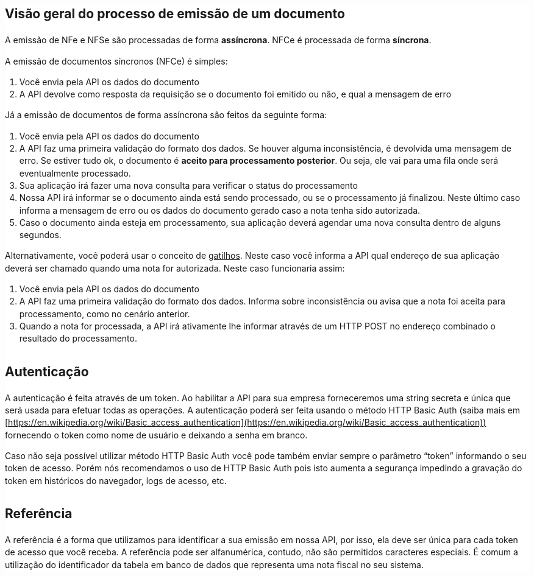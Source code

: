 
## Visão geral do processo de emissão de um documento

A emissão de NFe e NFSe são processadas de forma **assíncrona**. NFCe é processada de forma **síncrona**.

A emissão de documentos síncronos (NFCe) é simples:

1. Você envia pela API os dados do documento
2. A API devolve como resposta da requisição se o documento foi emitido ou não, e qual a mensagem de erro

Já a emissão de documentos de forma assíncrona são feitos da seguinte forma:

1. Você envia pela API os dados do documento
2. A API faz uma primeira validação do formato dos dados. Se houver alguma inconsistência, é devolvida uma mensagem de erro. Se estiver tudo ok, o documento é **aceito para processamento posterior**. Ou seja, ele vai para uma fila onde será eventualmente processado.
3. Sua aplicação irá fazer uma nova consulta para verificar o status do processamento
4. Nossa API irá informar se o documento ainda está sendo processado, ou se o processamento já finalizou. Neste último caso informa a mensagem de erro ou os dados do documento gerado caso a nota tenha sido autorizada.
5. Caso o documento ainda esteja em processamento, sua aplicação deverá agendar uma nova consulta dentro de alguns segundos.

Alternativamente, você poderá usar o conceito de [gatilhos](#gatilhos). Neste caso você informa a API qual endereço de sua aplicação deverá ser chamado quando uma nota for autorizada. Neste caso funcionaria assim:

1. Você envia pela API os dados do documento
2. A API faz uma primeira validação do formato dos dados. Informa sobre inconsistência ou avisa que a nota foi aceita para processamento, como no cenário anterior.
3. Quando a nota for processada, a API irá ativamente lhe informar através de um HTTP POST no endereço combinado o resultado do processamento.


## Autenticação

A autenticação é feita através de um token. Ao habilitar a API para sua empresa forneceremos uma string secreta e única que será usada para efetuar todas as operações. A autenticação poderá ser feita usando o método HTTP Basic Auth (saiba mais em [https://en.wikipedia.org/wiki/Basic_access_authentication](https://en.wikipedia.org/wiki/Basic_access_authentication)) fornecendo o token como nome de usuário e deixando a senha em branco.

Caso não seja possível utilizar método HTTP Basic Auth você pode também enviar sempre o parâmetro “token” informando o seu token de acesso. Porém nós recomendamos o uso de HTTP Basic Auth pois isto aumenta a segurança impedindo a gravação do token em históricos do navegador, logs de acesso, etc.


## Referência

A referência é a forma que utilizamos para identificar a sua emissão em nossa API, por isso, ela deve ser única para cada token de acesso que você receba. A referência pode ser alfanumérica, contudo, não são permitidos caracteres especiais. É comum a utilização do identificador da tabela em banco de dados que representa uma nota fiscal no seu sistema.
